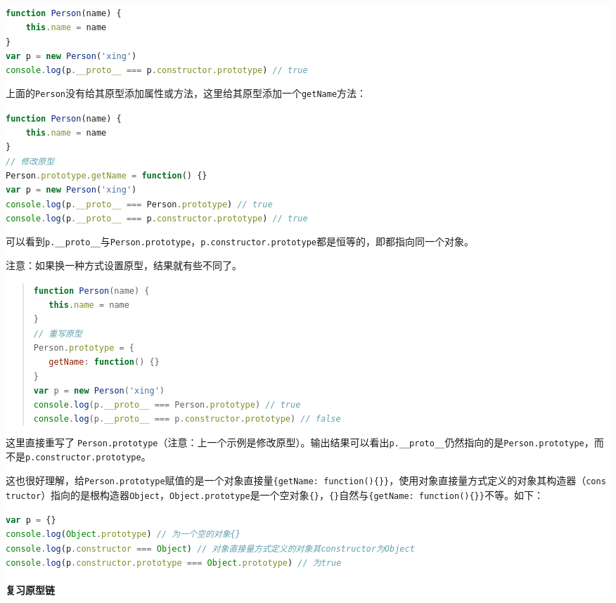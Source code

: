 ```javascript
function Person(name) {
    this.name = name
}
var p = new Person('xing')
console.log(p.__proto__ === p.constructor.prototype) // true
```

上面的`Person`没有给其原型添加属性或方法，这里给其原型添加一个`getName`方法：

```javascript
function Person(name) {
    this.name = name
}
// 修改原型
Person.prototype.getName = function() {}
var p = new Person('xing')
console.log(p.__proto__ === Person.prototype) // true
console.log(p.__proto__ === p.constructor.prototype) // true
```

可以看到`p.__proto__`与`Person.prototype`，`p.constructor.prototype`都是恒等的，即都指向同一个对象。



注意：如果换一种方式设置原型，结果就有些不同了。

>```javascript
>function Person(name) {
>    this.name = name
>}
>// 重写原型
>Person.prototype = {
>    getName: function() {}
>}
>var p = new Person('xing')
>console.log(p.__proto__ === Person.prototype) // true
>console.log(p.__proto__ === p.constructor.prototype) // false
>```



这里直接重写了 `Person.prototype`（注意：上一个示例是修改原型）。输出结果可以看出`p.__proto__`仍然指向的是`Person.prototype`，而不是`p.constructor.prototype`。

这也很好理解，给`Person.prototype`赋值的是一个对象直接量`{getName: function(){}}`，使用对象直接量方式定义的对象其构造器（`constructor`）指向的是根构造器`Object`，`Object.prototype`是一个空对象`{}`，`{}`自然与`{getName: function(){}}`不等。如下：

```javascript
var p = {}
console.log(Object.prototype) // 为一个空的对象{}
console.log(p.constructor === Object) // 对象直接量方式定义的对象其constructor为Object
console.log(p.constructor.prototype === Object.prototype) // 为true
```



#### 复习原型链
